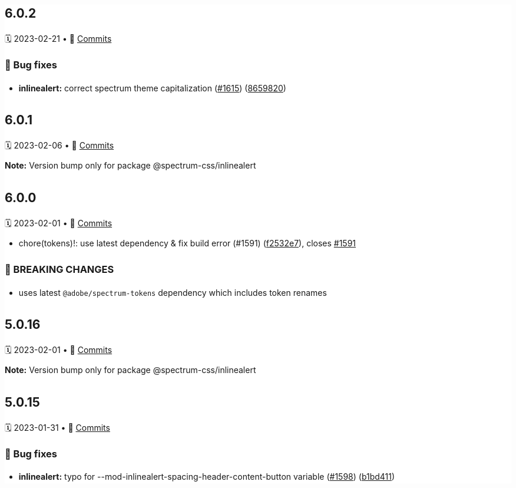 <a name="6.0.2"></a>

## 6.0.2

🗓 2023-02-21 • 📝 [Commits](https://github.com/adobe/spectrum-css/compare/@spectrum-css/inlinealert@6.0.1...@spectrum-css/inlinealert@6.0.2)

### 🐛 Bug fixes

- **inlinealert:** correct spectrum theme capitalization ([#1615](https://github.com/adobe/spectrum-css/issues/1615)) ([8659820](https://github.com/adobe/spectrum-css/commit/8659820))

<a name="6.0.1"></a>

## 6.0.1

🗓 2023-02-06 • 📝 [Commits](https://github.com/adobe/spectrum-css/compare/@spectrum-css/inlinealert@6.0.0...@spectrum-css/inlinealert@6.0.1)

**Note:** Version bump only for package @spectrum-css/inlinealert

<a name="6.0.0"></a>

## 6.0.0

🗓 2023-02-01 • 📝 [Commits](https://github.com/adobe/spectrum-css/compare/@spectrum-css/inlinealert@5.0.16...@spectrum-css/inlinealert@6.0.0)

- chore(tokens)!: use latest dependency & fix build error (#1591) ([f2532e7](https://github.com/adobe/spectrum-css/commit/f2532e7)), closes [#1591](https://github.com/adobe/spectrum-css/issues/1591)

### 🛑 BREAKING CHANGES

- uses latest `@adobe/spectrum-tokens` dependency which includes token renames

<a name="5.0.16"></a>

## 5.0.16

🗓 2023-02-01 • 📝 [Commits](https://github.com/adobe/spectrum-css/compare/@spectrum-css/inlinealert@5.0.15...@spectrum-css/inlinealert@5.0.16)

**Note:** Version bump only for package @spectrum-css/inlinealert

<a name="5.0.15"></a>

## 5.0.15

🗓 2023-01-31 • 📝 [Commits](https://github.com/adobe/spectrum-css/compare/@spectrum-css/inlinealert@5.0.14...@spectrum-css/inlinealert@5.0.15)

### 🐛 Bug fixes

- **inlinealert:** typo for --mod-inlinealert-spacing-header-content-button variable ([#1598](https://github.com/adobe/spectrum-css/issues/1598)) ([b1bd411](https://github.com/adobe/spectrum-css/commit/b1bd411))
